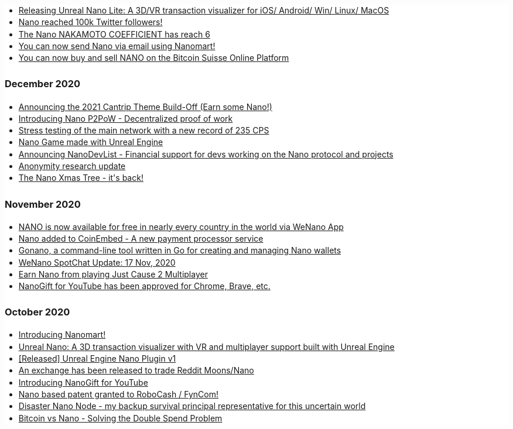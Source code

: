 * [Releasing Unreal Nano Lite: A 3D/VR transaction visualizer for iOS/ Android/ Win/ Linux/ MacOS](https://www.reddit.com/r/nanocurrency/comments/kuy9ox/releasing_unreal_nano_lite_a_3dvr_transaction/)
* [Nano reached 100k Twitter followers!](https://www.reddit.com/r/nanocurrency/comments/ks95rj/nano_just_reached_100k_twitter_followers/)
* [The Nano NAKAMOTO COEFFICIENT has reach 6](https://www.reddit.com/r/nanocurrency/comments/ksmlp1/nakamoto_coefficient_of_6/)
* [You can now send Nano via email using Nanomart!](https://www.reddit.com/r/nanocurrency/comments/krcgc7/you_can_now_send_nano_via_email_using_nanomart/)
* [You can now buy and sell NANO on the Bitcoin Suisse Online Platform](https://www.reddit.com/r/nanocurrency/comments/kqf204/we_are_pleased_to_announce_that_you_can_now_buy/)

### December 2020

* [Announcing the 2021 Cantrip Theme Build-Off (Earn some Nano!)](https://www.reddit.com/r/nanocurrency/comments/klap30/announcing_the_2021_cantrip_theme_buildoff_earn/)
* [Introducing Nano P2PoW - Decentralized proof of work](https://www.reddit.com/r/nanocurrency/comments/kjjux6/introducing_nano_p2pow/)
* [Stress testing of the main network with a new record of 235 CPS](https://www.reddit.com/r/nanocurrency/comments/kfvl6p/quality_stress_test_of_the_nano_main_net_just/)
* [Nano Game made with Unreal Engine](https://www.reddit.com/r/nanocurrency/comments/kb7yng/nano_game_made_with_unreal_engine/)
* [Announcing NanoDevList - Financial support for devs working on the Nano protocol and projects](https://www.reddit.com/r/nanocurrency/comments/k8q5x1/announcing_nanodevlist_a_longterm_plan_to/)
* [Anonymity research update](https://www.reddit.com/r/nanocurrency/comments/k9scmu/anonymity_research_update/)
* [The Nano Xmas Tree - it's back!](https://www.reddit.com/r/nanocurrency/comments/k4mshp/the_nano_xmas_tree_its_back/)

### November 2020

* [NANO is now available for free in nearly every country in the world via WeNano App](https://www.reddit.com/r/nanocurrency/comments/jz85ig/nano_is_now_available_for_free_in_nearly_every/)
* [Nano added to CoinEmbed - A new payment processor service](https://www.reddit.com/r/nanocurrency/comments/k0rr27/nano_added_to_coinembed/)
* [Gonano, a command-line tool written in Go for creating and managing Nano wallets](https://www.reddit.com/r/nanocurrency/comments/jw4dax/gonano_a_commandline_tool_written_in_go_for/)
* [WeNano SpotChat Update: 17 Nov, 2020](https://www.reddit.com/r/nanocurrency/comments/jvtsqg/wenano_spotchat_update_17_nov_2020/)
* [Earn Nano from playing Just Cause 2 Multiplayer](https://www.reddit.com/r/nanocurrency/comments/jplf34/earn_nano_from_playing_just_cause_2_multiplayer/)
* [NanoGift for YouTube has been approved for Chrome, Brave, etc.](https://www.reddit.com/r/nanocurrency/comments/jmzj67/nanogift_for_youtube_has_been_approved_for_chrome/)

### October 2020

* [Introducing Nanomart!](https://www.reddit.com/r/nanocurrency/comments/jlag6z/introducing_nanomart/)
* [Unreal Nano: A 3D transaction visualizer with VR and multiplayer support built with Unreal Engine](https://www.reddit.com/r/nanocurrency/comments/jktaek/unreal_nano_a_3d_transaction_visualizer_with_vr/)
* [[Released] Unreal Engine Nano Plugin v1](https://www.reddit.com/r/nanocurrency/comments/jktawj/released_unreal_engine_nano_plugin_v1/)
* [An exchange has been released to trade Reddit Moons/Nano](https://www.reddit.com/r/nanocurrency/comments/jau7o7/an_exchange_has_been_released_to_trade_reddit/)
* [Introducing NanoGift for YouTube](https://www.reddit.com/r/nanocurrency/comments/j73tas/introducing_nanogift_for_youtube/)
* [Nano based patent granted to RoboCash / FynCom!](https://www.reddit.com/r/nanocurrency/comments/j7dwub/nano_based_patent_granted_to_robocash_fyncom/)
* [Disaster Nano Node - my backup survival principal representative for this uncertain world](https://www.reddit.com/r/nanocurrency/comments/j5gdoz/disaster_nano_node_my_backup_survival_principal/)
* [Bitcoin vs Nano - Solving the Double Spend Problem](https://www.reddit.com/r/nanocurrency/comments/j527js/bitcoin_vs_nano_solving_the_double_spend_problem/)